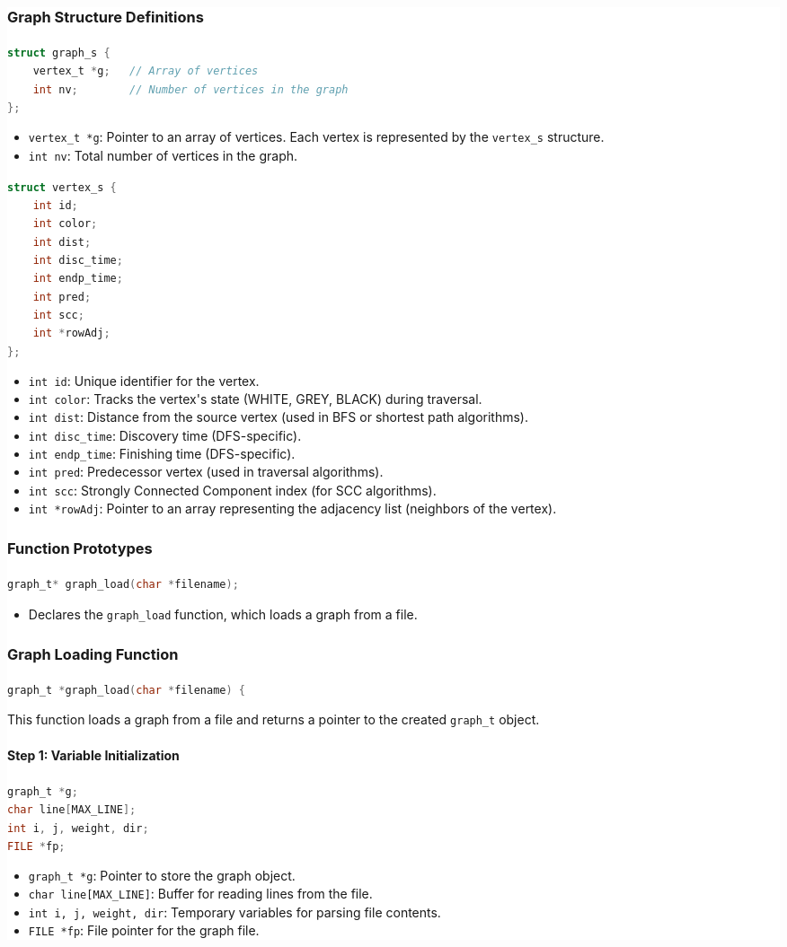 ### **Graph Structure Definitions**
```c
struct graph_s {
    vertex_t *g;   // Array of vertices
    int nv;        // Number of vertices in the graph
};
```
- `vertex_t *g`: Pointer to an array of vertices. Each vertex is represented by the `vertex_s` structure.
- `int nv`: Total number of vertices in the graph.

```c
struct vertex_s {
    int id;
    int color;
    int dist;
    int disc_time;
    int endp_time;
    int pred;
    int scc;
    int *rowAdj;
};
```
- `int id`: Unique identifier for the vertex.
- `int color`: Tracks the vertex's state (WHITE, GREY, BLACK) during traversal.
- `int dist`: Distance from the source vertex (used in BFS or shortest path algorithms).
- `int disc_time`: Discovery time (DFS-specific).
- `int endp_time`: Finishing time (DFS-specific).
- `int pred`: Predecessor vertex (used in traversal algorithms).
- `int scc`: Strongly Connected Component index (for SCC algorithms).
- `int *rowAdj`: Pointer to an array representing the adjacency list (neighbors of the vertex).

### **Function Prototypes**
```c
graph_t* graph_load(char *filename);
```
- Declares the `graph_load` function, which loads a graph from a file.

### **Graph Loading Function**
```c
graph_t *graph_load(char *filename) {
```
This function loads a graph from a file and returns a pointer to the created `graph_t` object.

#### **Step 1: Variable Initialization**
```c
graph_t *g;
char line[MAX_LINE];
int i, j, weight, dir;
FILE *fp;
```
- `graph_t *g`: Pointer to store the graph object.
- `char line[MAX_LINE]`: Buffer for reading lines from the file.
- `int i, j, weight, dir`: Temporary variables for parsing file contents.
- `FILE *fp`: File pointer for the graph file.
